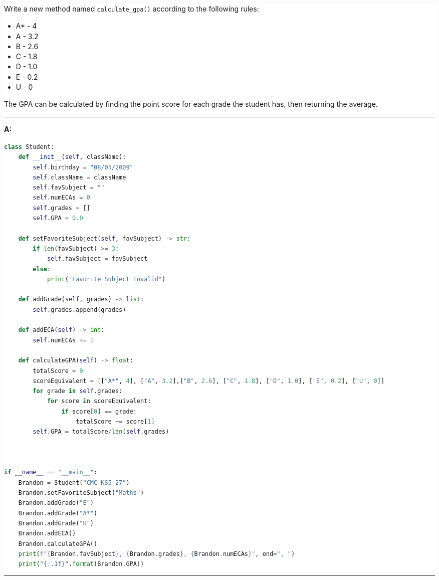 Write a new method named `calculate_gpa()` according to the following rules:

- A* - 4
- A - 3.2
- B - 2.6
- C - 1.8
- D - 1.0
- E - 0.2
- U - 0
    
The GPA can be calculated by finding the point score for each grade the student has, then returning the average.

---

**A:**
```python
class Student:
	def __init__(self, className):
		self.birthday = "08/05/2009"
		self.className = className
		self.favSubject = ""
		self.numECAs = 0
		self.grades = []
		self.GPA = 0.0
	
	def setFavoriteSubject(self, favSubject) -> str:
		if len(favSubject) >= 3:
			self.favSubject = favSubject
		else:
			print("Favorite Subject Invalid")
	
	def addGrade(self, grades) -> list:
		self.grades.append(grades)
	
	def addECA(self) -> int:
		self.numECAs += 1
		
	def calculateGPA(self) -> float:
		totalScore = 0
		scoreEquivalent = [["A*", 4], ["A", 3.2],["B", 2.6], ["C", 1.8], ["D", 1.0], ["E", 0.2], ["U", 0]]
		for grade in self.grades:
			for score in scoreEquivalent:
				if score[0] == grade:
					totalScore += score[1]
		self.GPA = totalScore/len(self.grades)
					
		
		
if __name__ == "__main__":
	Brandon = Student("CMC_KS5_27")
	Brandon.setFavoriteSubject("Maths")
	Brandon.addGrade("E")
	Brandon.addGrade("A*")
	Brandon.addGrade("U")
	Brandon.addECA()
	Brandon.calculateGPA()
	print(f"{Brandon.favSubject}, {Brandon.grades}, {Brandon.numECAs}", end=", ")
	print("{:.1f}".format(Brandon.GPA))


```

---